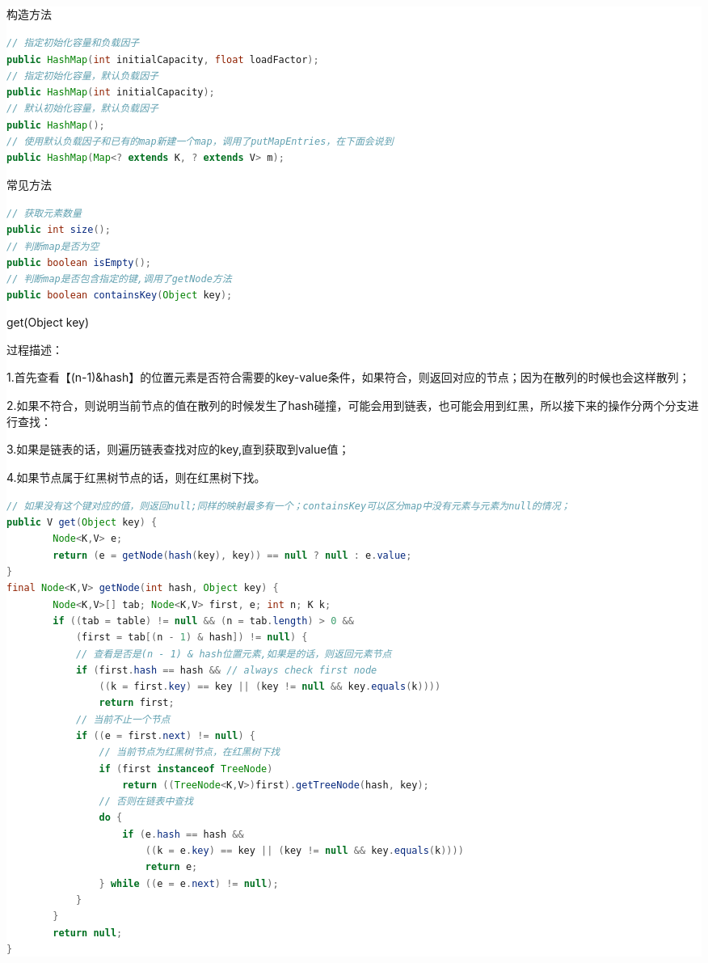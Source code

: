 

构造方法 

~~~java
// 指定初始化容量和负载因子
public HashMap(int initialCapacity, float loadFactor);
// 指定初始化容量，默认负载因子
public HashMap(int initialCapacity);
// 默认初始化容量，默认负载因子
public HashMap();
// 使用默认负载因子和已有的map新建一个map，调用了putMapEntries，在下面会说到
public HashMap(Map<? extends K, ? extends V> m); 
~~~

常见方法

~~~java
// 获取元素数量
public int size();
// 判断map是否为空
public boolean isEmpty();
// 判断map是否包含指定的键,调用了getNode方法
public boolean containsKey(Object key);
~~~

get(Object key)

过程描述：

1.首先查看【(n-1)&hash】的位置元素是否符合需要的key-value条件，如果符合，则返回对应的节点；因为在散列的时候也会这样散列；

2.如果不符合，则说明当前节点的值在散列的时候发生了hash碰撞，可能会用到链表，也可能会用到红黑，所以接下来的操作分两个分支进行查找：

3.如果是链表的话，则遍历链表查找对应的key,直到获取到value值；

4.如果节点属于红黑树节点的话，则在红黑树下找。

~~~java
// 如果没有这个键对应的值，则返回null;同样的映射最多有一个；containsKey可以区分map中没有元素与元素为null的情况；
public V get(Object key) {
        Node<K,V> e;
        return (e = getNode(hash(key), key)) == null ? null : e.value;
}
final Node<K,V> getNode(int hash, Object key) {
        Node<K,V>[] tab; Node<K,V> first, e; int n; K k;
        if ((tab = table) != null && (n = tab.length) > 0 &&
            (first = tab[(n - 1) & hash]) != null) {
            // 查看是否是(n - 1) & hash位置元素,如果是的话，则返回元素节点
            if (first.hash == hash && // always check first node
                ((k = first.key) == key || (key != null && key.equals(k))))
                return first;
            // 当前不止一个节点
            if ((e = first.next) != null) {
                // 当前节点为红黑树节点，在红黑树下找
                if (first instanceof TreeNode)
                    return ((TreeNode<K,V>)first).getTreeNode(hash, key);
                // 否则在链表中查找
                do {
                    if (e.hash == hash &&
                        ((k = e.key) == key || (key != null && key.equals(k))))
                        return e;
                } while ((e = e.next) != null);
            }
        }
        return null;
}
~~~
